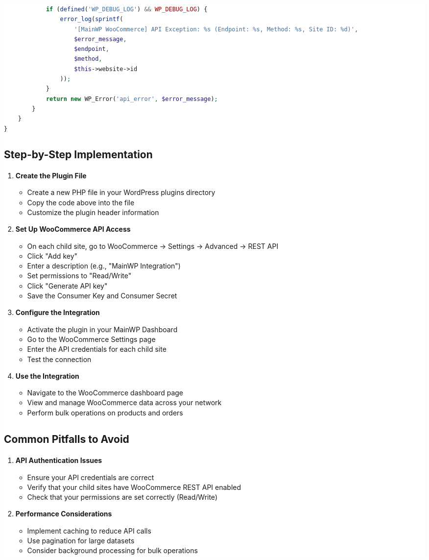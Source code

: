 ```php
            if (defined('WP_DEBUG_LOG') && WP_DEBUG_LOG) {
                error_log(sprintf(
                    '[MainWP WooCommerce] API Exception: %s (Endpoint: %s, Method: %s, Site ID: %d)',
                    $error_message,
                    $endpoint,
                    $method,
                    $this->website->id
                ));
            }
            return new WP_Error('api_error', $error_message);
        }
    }
}
```

## Step-by-Step Implementation

1. **Create the Plugin File**
   - Create a new PHP file in your WordPress plugins directory
   - Copy the code above into the file
   - Customize the plugin header information

2. **Set Up WooCommerce API Access**
   - On each child site, go to WooCommerce → Settings → Advanced → REST API
   - Click "Add key"
   - Enter a description (e.g., "MainWP Integration")
   - Set permissions to "Read/Write"
   - Click "Generate API key"
   - Save the Consumer Key and Consumer Secret

3. **Configure the Integration**
   - Activate the plugin in your MainWP Dashboard
   - Go to the WooCommerce Settings page
   - Enter the API credentials for each child site
   - Test the connection

4. **Use the Integration**
   - Navigate to the WooCommerce dashboard page
   - View and manage WooCommerce data across your network
   - Perform bulk operations on products and orders

## Common Pitfalls to Avoid

1. **API Authentication Issues**
   - Ensure your API credentials are correct
   - Verify that your child sites have WooCommerce REST API enabled
   - Check that your permissions are set correctly (Read/Write)

2. **Performance Considerations**
   - Implement caching to reduce API calls
   - Use pagination for large datasets
   - Consider background processing for bulk operations
